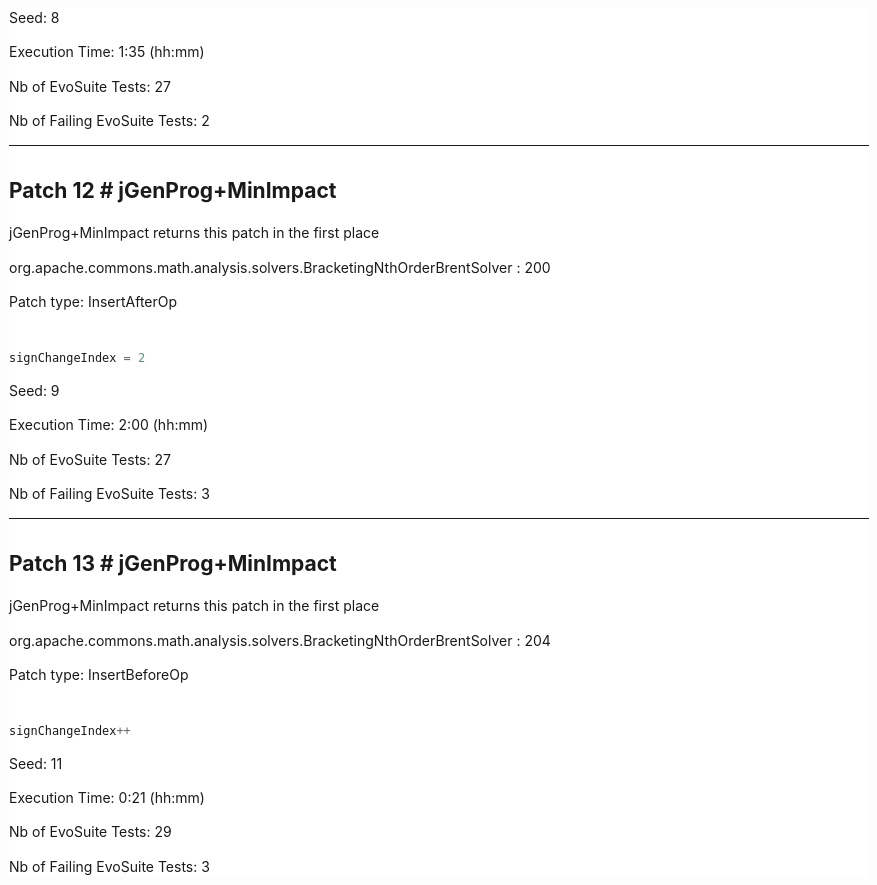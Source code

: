 
Seed: 8

Execution Time: 1:35 (hh:mm) 

Nb of EvoSuite Tests: 27

Nb of Failing EvoSuite Tests: 2


--- 


## Patch 12 #  jGenProg+MinImpact 

jGenProg+MinImpact returns this patch in the first place

org.apache.commons.math.analysis.solvers.BracketingNthOrderBrentSolver : 200

Patch type: InsertAfterOp

```Java

signChangeIndex = 2

```


Seed: 9

Execution Time: 2:00 (hh:mm) 

Nb of EvoSuite Tests: 27

Nb of Failing EvoSuite Tests: 3


--- 


## Patch 13 #  jGenProg+MinImpact 

jGenProg+MinImpact returns this patch in the first place

org.apache.commons.math.analysis.solvers.BracketingNthOrderBrentSolver : 204

Patch type: InsertBeforeOp

```Java

signChangeIndex++

```


Seed: 11

Execution Time: 0:21 (hh:mm) 

Nb of EvoSuite Tests: 29

Nb of Failing EvoSuite Tests: 3
